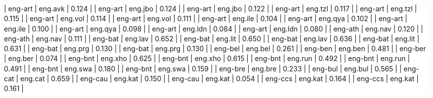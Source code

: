 | eng-art | eng.avk | 0.124 |
| eng-art | eng.jbo | 0.124 |
| eng-art | eng.jbo | 0.122 |
| eng-art | eng.tzl | 0.117 |
| eng-art | eng.tzl | 0.115 |
| eng-art | eng.vol | 0.114 |
| eng-art | eng.vol | 0.111 |
| eng-art | eng.ile | 0.104 |
| eng-art | eng.qya | 0.102 |
| eng-art | eng.ile | 0.100 |
| eng-art | eng.qya | 0.098 |
| eng-art | eng.ldn | 0.084 |
| eng-art | eng.ldn | 0.080 |
| eng-ath | eng.nav | 0.120 |
| eng-ath | eng.nav | 0.111 |
| eng-bat | eng.lav | 0.652 |
| eng-bat | eng.lit | 0.650 |
| eng-bat | eng.lav | 0.636 |
| eng-bat | eng.lit | 0.631 |
| eng-bat | eng.prg | 0.130 |
| eng-bat | eng.prg | 0.130 |
| eng-bel | eng.bel | 0.261 |
| eng-ben | eng.ben | 0.481 |
| eng-ber | eng.ber | 0.074 |
| eng-bnt | eng.xho | 0.625 |
| eng-bnt | eng.xho | 0.615 |
| eng-bnt | eng.run | 0.492 |
| eng-bnt | eng.run | 0.491 |
| eng-bnt | eng.swa | 0.180 |
| eng-bnt | eng.swa | 0.159 |
| eng-bre | eng.bre | 0.233 |
| eng-bul | eng.bul | 0.565 |
| eng-cat | eng.cat | 0.659 |
| eng-cau | eng.kat | 0.150 |
| eng-cau | eng.kat | 0.054 |
| eng-ccs | eng.kat | 0.164 |
| eng-ccs | eng.kat | 0.161 |